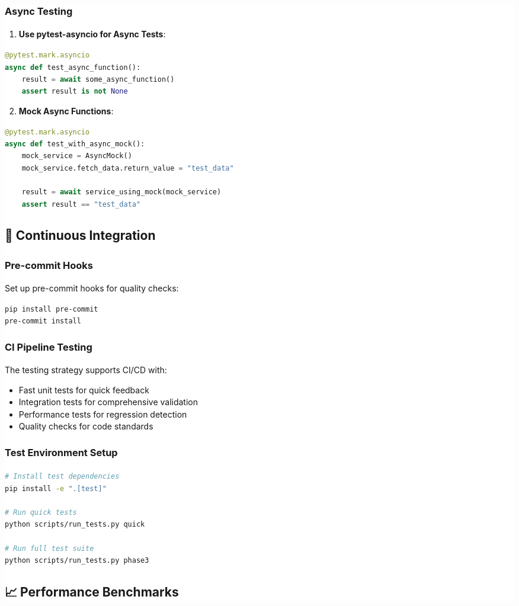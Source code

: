 ### Async Testing

1. **Use pytest-asyncio for Async Tests**:
```python
@pytest.mark.asyncio
async def test_async_function():
    result = await some_async_function()
    assert result is not None
```

2. **Mock Async Functions**:
```python
@pytest.mark.asyncio
async def test_with_async_mock():
    mock_service = AsyncMock()
    mock_service.fetch_data.return_value = "test_data"
    
    result = await service_using_mock(mock_service)
    assert result == "test_data"
```

## 🚦 Continuous Integration

### Pre-commit Hooks
Set up pre-commit hooks for quality checks:
```bash
pip install pre-commit
pre-commit install
```

### CI Pipeline Testing
The testing strategy supports CI/CD with:
- Fast unit tests for quick feedback
- Integration tests for comprehensive validation
- Performance tests for regression detection
- Quality checks for code standards

### Test Environment Setup
```bash
# Install test dependencies
pip install -e ".[test]"

# Run quick tests
python scripts/run_tests.py quick

# Run full test suite
python scripts/run_tests.py phase3
```

## 📈 Performance Benchmarks
